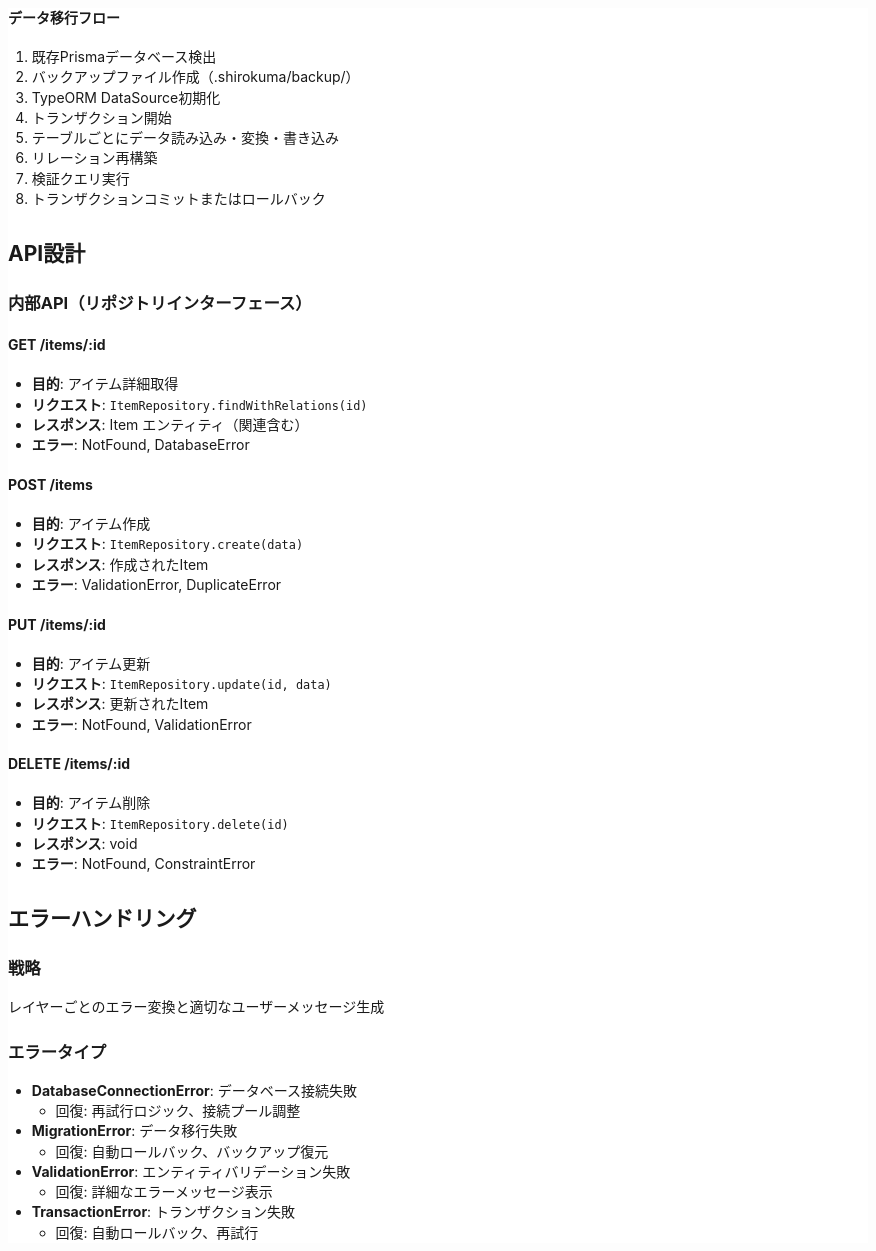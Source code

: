 #### データ移行フロー
1. 既存Prismaデータベース検出
2. バックアップファイル作成（.shirokuma/backup/）
3. TypeORM DataSource初期化
4. トランザクション開始
5. テーブルごとにデータ読み込み・変換・書き込み
6. リレーション再構築
7. 検証クエリ実行
8. トランザクションコミットまたはロールバック

## API設計

### 内部API（リポジトリインターフェース）

#### GET /items/:id
- **目的**: アイテム詳細取得
- **リクエスト**: `ItemRepository.findWithRelations(id)`
- **レスポンス**: Item エンティティ（関連含む）
- **エラー**: NotFound, DatabaseError

#### POST /items
- **目的**: アイテム作成
- **リクエスト**: `ItemRepository.create(data)`
- **レスポンス**: 作成されたItem
- **エラー**: ValidationError, DuplicateError

#### PUT /items/:id
- **目的**: アイテム更新
- **リクエスト**: `ItemRepository.update(id, data)`
- **レスポンス**: 更新されたItem
- **エラー**: NotFound, ValidationError

#### DELETE /items/:id
- **目的**: アイテム削除
- **リクエスト**: `ItemRepository.delete(id)`
- **レスポンス**: void
- **エラー**: NotFound, ConstraintError

## エラーハンドリング

### 戦略
レイヤーごとのエラー変換と適切なユーザーメッセージ生成

### エラータイプ

- **DatabaseConnectionError**: データベース接続失敗
  - 回復: 再試行ロジック、接続プール調整
- **MigrationError**: データ移行失敗
  - 回復: 自動ロールバック、バックアップ復元
- **ValidationError**: エンティティバリデーション失敗
  - 回復: 詳細なエラーメッセージ表示
- **TransactionError**: トランザクション失敗
  - 回復: 自動ロールバック、再試行
